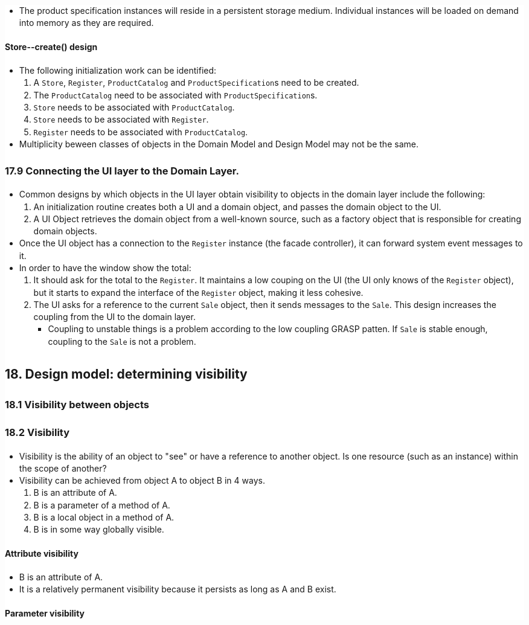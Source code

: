 * The product specification instances will reside in a persistent storage medium.  Individual instances will be loaded on demand into memory as they are required.

#### Store--create() design

* The following initialization work can be identified:
    1. A `Store`, `Register`, `ProductCatalog` and `ProductSpecification`s need to be created.
    2. The `ProductCatalog` need to be associated with `ProductSpecification`s.
    3. `Store` needs to be associated with `ProductCatalog`.
    4. `Store` needs to be associated with `Register`.
    5. `Register` needs to be associated with `ProductCatalog`.
* Multiplicity beween classes of objects in the Domain Model and Design Model may not be the same.

### 17.9 Connecting the UI layer to the Domain Layer.

* Common designs by which objects in the UI layer obtain visibility to objects in the domain layer include the following:
    1. An initialization routine creates both a UI and a domain object, and passes the domain object to the UI.
    2. A UI Object retrieves the domain object from a well-known source, such as a factory object that is responsible for creating domain objects.
* Once the UI object has a connection to the `Register` instance (the facade controller), it can forward system event messages to it.
* In order to have the window show the total:
    1. It should ask for the total to the `Register`. It maintains a low couping on the UI (the UI only knows of the `Register` object), but it starts to expand the interface of the `Register` object, making it less cohesive.
    2. The UI asks for a reference to the current `Sale` object, then it sends messages to the `Sale`. This design increases the coupling from the UI to the domain layer.
        * Coupling to unstable things is a problem according to the low coupling GRASP patten. If `Sale` is stable enough, coupling to the `Sale` is not a problem.

## 18. Design model: determining visibility

### 18.1 Visibility between objects

### 18.2 Visibility

* Visibility is the ability of an object to "see" or have a reference to another object. Is one resource (such as an instance) within the scope of another?
* Visibility can be achieved from object A to object B in 4 ways.
    1. B is an attribute of A.
    2. B is a parameter of a method of A.
    3. B is a local object in a method of A.
    4. B is in some way globally visible.

#### Attribute visibility

* B is an attribute of A.
* It is a relatively permanent visibility because it persists as long as A and B exist.

#### Parameter visibility
